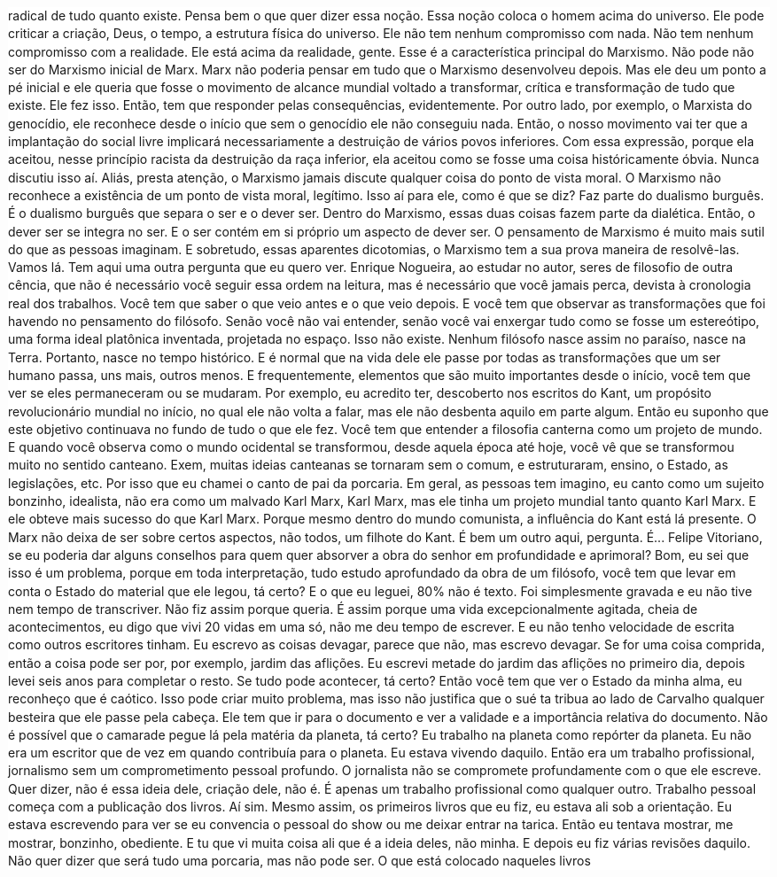 radical de tudo quanto existe. Pensa bem o que quer dizer essa noção. Essa noção coloca o homem acima do universo. Ele pode criticar a criação, Deus, o tempo, a estrutura física do universo. Ele não tem nenhum compromisso com nada. Não tem nenhum compromisso com a realidade. Ele está acima da realidade, gente. Esse é a característica principal do Marxismo. Não pode não ser do Marxismo inicial de Marx. Marx não poderia pensar em tudo que o Marxismo desenvolveu depois. Mas ele deu um ponto a pé inicial e ele queria que fosse o movimento de alcance mundial voltado a transformar, crítica e transformação de tudo que existe. Ele fez isso. Então, tem que responder pelas consequências, evidentemente. Por outro lado, por exemplo, o Marxista do genocídio, ele reconhece desde o início que sem o genocídio ele não conseguiu nada. Então, o nosso movimento vai ter que a implantação do social livre implicará necessariamente a destruição de vários povos inferiores. Com essa expressão, porque ela aceitou, nesse princípio racista da destruição da raça inferior, ela aceitou como se fosse uma coisa históricamente óbvia. Nunca discutiu isso aí. Aliás, presta atenção, o Marxismo jamais discute qualquer coisa do ponto de vista moral. O Marxismo não reconhece a existência de um ponto de vista moral, legítimo. Isso aí para ele, como é que se diz? Faz parte do dualismo burguês. É o dualismo burguês que separa o ser e o dever ser. Dentro do Marxismo, essas duas coisas fazem parte da dialética. Então, o dever ser se integra no ser. E o ser contém em si próprio um aspecto de dever ser. O pensamento de Marxismo é muito mais sutil do que as pessoas imaginam. E sobretudo, essas aparentes dicotomias, o Marxismo tem a sua prova maneira de resolvê-las. Vamos lá. Tem aqui uma outra pergunta que eu quero ver. Enrique Nogueira, ao estudar no autor, seres de filosofio de outra cência, que não é necessário você seguir essa ordem na leitura, mas é necessário que você jamais perca, devista à cronologia real dos trabalhos. Você tem que saber o que veio antes e o que veio depois. E você tem que observar as transformações que foi havendo no pensamento do filósofo. Senão você não vai entender, senão você vai enxergar tudo como se fosse um estereótipo, uma forma ideal platônica inventada, projetada no espaço. Isso não existe. Nenhum filósofo nasce assim no paraíso, nasce na Terra. Portanto, nasce no tempo histórico. E é normal que na vida dele ele passe por todas as transformações que um ser humano passa, uns mais, outros menos. E frequentemente, elementos que são muito importantes desde o início, você tem que ver se eles permaneceram ou se mudaram. Por exemplo, eu acredito ter, descoberto nos escritos do Kant, um propósito revolucionário mundial no início, no qual ele não volta a falar, mas ele não desbenta aquilo em parte algum. Então eu suponho que este objetivo continuava no fundo de tudo o que ele fez. Você tem que entender a filosofia canterna como um projeto de mundo. E quando você observa como o mundo ocidental se transformou, desde aquela época até hoje, você vê que se transformou muito no sentido canteano. Exem, muitas ideias canteanas se tornaram sem o comum, e estruturaram, ensino, o Estado, as legislações, etc. Por isso que eu chamei o canto de pai da porcaria. Em geral, as pessoas tem imagino, eu canto como um sujeito bonzinho, idealista, não era como um malvado Karl Marx, Karl Marx, mas ele tinha um projeto mundial tanto quanto Karl Marx. E ele obteve mais sucesso do que Karl Marx. Porque mesmo dentro do mundo comunista, a influência do Kant está lá presente. O Marx não deixa de ser sobre certos aspectos, não todos, um filhote do Kant. É bem um outro aqui, pergunta. É... Felipe Vitoriano, se eu poderia dar alguns conselhos para quem quer absorver a obra do senhor em profundidade e aprimoral? Bom, eu sei que isso é um problema, porque em toda interpretação, tudo estudo aprofundado da obra de um filósofo, você tem que levar em conta o Estado do material que ele legou, tá certo? E o que eu leguei, 80% não é texto. Foi simplesmente gravada e eu não tive nem tempo de transcriver. Não fiz assim porque queria. É assim porque uma vida excepcionalmente agitada, cheia de acontecimentos, eu digo que vivi 20 vidas em uma só, não me deu tempo de escrever. E eu não tenho velocidade de escrita como outros escritores tinham. Eu escrevo as coisas devagar, parece que não, mas escrevo devagar. Se for uma coisa comprida, então a coisa pode ser por, por exemplo, jardim das aflições. Eu escrevi metade do jardim das aflições no primeiro dia, depois levei seis anos para completar o resto. Se tudo pode acontecer, tá certo? Então você tem que ver o Estado da minha alma, eu reconheço que é caótico. Isso pode criar muito problema, mas isso não justifica que o sué ta tribua ao lado de Carvalho qualquer besteira que ele passe pela cabeça. Ele tem que ir para o documento e ver a validade e a importância relativa do documento. Não é possível que o camarade pegue lá pela matéria da planeta, tá certo? Eu trabalho na planeta como repórter da planeta. Eu não era um escritor que de vez em quando contribuía para o planeta. Eu estava vivendo daquilo. Então era um trabalho profissional, jornalismo sem um comprometimento pessoal profundo. O jornalista não se compromete profundamente com o que ele escreve. Quer dizer, não é essa ideia dele, criação dele, não é. É apenas um trabalho profissional como qualquer outro. Trabalho pessoal começa com a publicação dos livros. Aí sim. Mesmo assim, os primeiros livros que eu fiz, eu estava ali sob a orientação. Eu estava escrevendo para ver se eu convencia o pessoal do show ou me deixar entrar na tarica. Então eu tentava mostrar, me mostrar, bonzinho, obediente. E tu que vi muita coisa ali que é a ideia deles, não minha. E depois eu fiz várias revisões daquilo. Não quer dizer que será tudo uma porcaria, mas não pode ser. O que está colocado naqueles livros